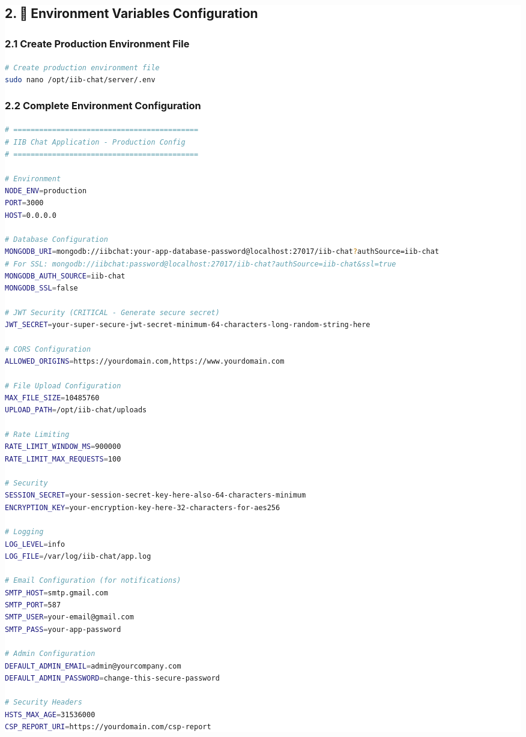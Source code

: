 
## 2. 🔐 Environment Variables Configuration

### 2.1 Create Production Environment File
```bash
# Create production environment file
sudo nano /opt/iib-chat/server/.env
```

### 2.2 Complete Environment Configuration
```bash
# ===========================================
# IIB Chat Application - Production Config
# ===========================================

# Environment
NODE_ENV=production
PORT=3000
HOST=0.0.0.0

# Database Configuration
MONGODB_URI=mongodb://iibchat:your-app-database-password@localhost:27017/iib-chat?authSource=iib-chat
# For SSL: mongodb://iibchat:password@localhost:27017/iib-chat?authSource=iib-chat&ssl=true
MONGODB_AUTH_SOURCE=iib-chat
MONGODB_SSL=false

# JWT Security (CRITICAL - Generate secure secret)
JWT_SECRET=your-super-secure-jwt-secret-minimum-64-characters-long-random-string-here

# CORS Configuration
ALLOWED_ORIGINS=https://yourdomain.com,https://www.yourdomain.com

# File Upload Configuration
MAX_FILE_SIZE=10485760
UPLOAD_PATH=/opt/iib-chat/uploads

# Rate Limiting
RATE_LIMIT_WINDOW_MS=900000
RATE_LIMIT_MAX_REQUESTS=100

# Security
SESSION_SECRET=your-session-secret-key-here-also-64-characters-minimum
ENCRYPTION_KEY=your-encryption-key-here-32-characters-for-aes256

# Logging
LOG_LEVEL=info
LOG_FILE=/var/log/iib-chat/app.log

# Email Configuration (for notifications)
SMTP_HOST=smtp.gmail.com
SMTP_PORT=587
SMTP_USER=your-email@gmail.com
SMTP_PASS=your-app-password

# Admin Configuration
DEFAULT_ADMIN_EMAIL=admin@yourcompany.com
DEFAULT_ADMIN_PASSWORD=change-this-secure-password

# Security Headers
HSTS_MAX_AGE=31536000
CSP_REPORT_URI=https://yourdomain.com/csp-report

```